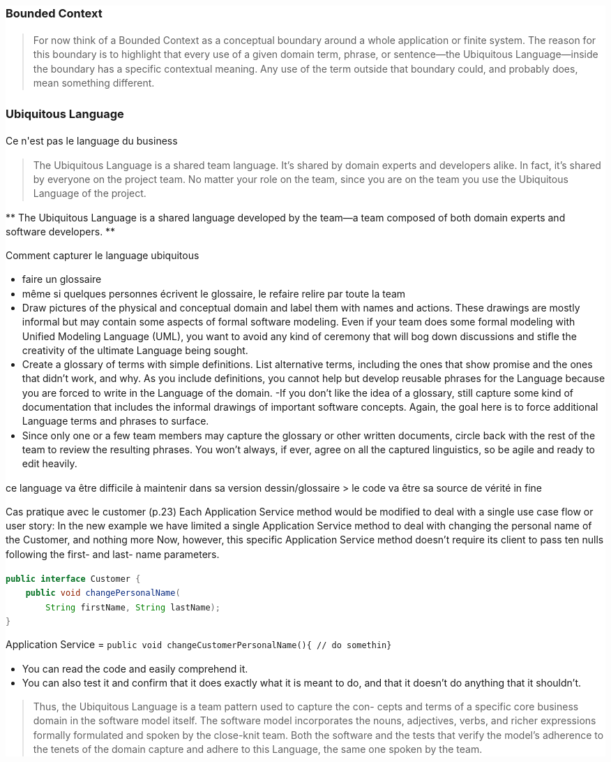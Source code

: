 ### Bounded Context
> For now think of a Bounded Context as a conceptual boundary around a whole application or finite system. The reason for this boundary is to highlight that every use of a given domain term, phrase, or sentence—the Ubiquitous Language—inside the boundary has a specific contextual meaning. Any use of the term outside that boundary could, and probably does, mean something different.

### Ubiquitous Language
Ce n'est pas le language du business
>The Ubiquitous Language is a shared team language. It’s shared by domain experts and developers alike.
> In fact, it’s shared by everyone on the project team.
> No matter your role on the team, since you are on the team you use the Ubiquitous Language of the project.

** The Ubiquitous Language is a shared language developed by the team—a team composed of both domain experts and software developers. **

Comment capturer le language ubiquitous
- faire un glossaire
- même si quelques personnes écrivent le glossaire, le refaire relire par toute la team
- Draw pictures of the physical and conceptual domain and label them with names and actions. These drawings are mostly informal but may contain some aspects of formal software modeling. Even if your team does some formal modeling with Unified Modeling Language (UML), you want to avoid any kind of ceremony that will bog down discussions and stifle the creativity of the ultimate Language being sought.
- Create a glossary of terms with simple definitions. List alternative terms, including the ones that show promise and the ones that didn’t work, and why. As you include definitions, you cannot help but develop reusable phrases for the Language because you are forced to write in the Language of the domain.
-If you don’t like the idea of a glossary, still capture some kind of documentation that includes the informal drawings of important software concepts. Again, the goal here is to force additional Language terms and phrases to surface.
- Since only one or a few team members may capture the glossary or other written documents, circle back with the rest of the team to review the resulting phrases. You won’t always, if ever, agree on all the captured linguistics, so be agile and ready to edit heavily.

ce language va être difficile à maintenir dans sa version dessin/glossaire > le code va être sa source de vérité in fine

Cas pratique avec le customer (p.23)
Each Application Service method would be modified to deal with a single use case flow or user story: In the new example we have limited a single Application Service method to deal with changing the personal name of the Customer, and nothing more
Now, however, this specific Application Service method doesn’t require its client to pass ten nulls following the first- and last- name parameters.
```java
public interface Customer {
    public void changePersonalName(
        String firstName, String lastName);
}
```

Application Service =
```public void changeCustomerPersonalName(){ // do somethin}```

- You can read the code and easily comprehend it.
- You can also test it and confirm that it does exactly what it is meant to do, and that it doesn’t do anything that it shouldn’t.

> Thus, the Ubiquitous Language is a team pattern used to capture the con- cepts and terms of a specific core business domain in the software model itself. The software model incorporates the nouns, adjectives, verbs, and richer expressions formally formulated and spoken by the close-knit team. Both the software and the tests that verify the model’s adherence to the tenets of the domain capture and adhere to this Language, the same one spoken by the team.

```
